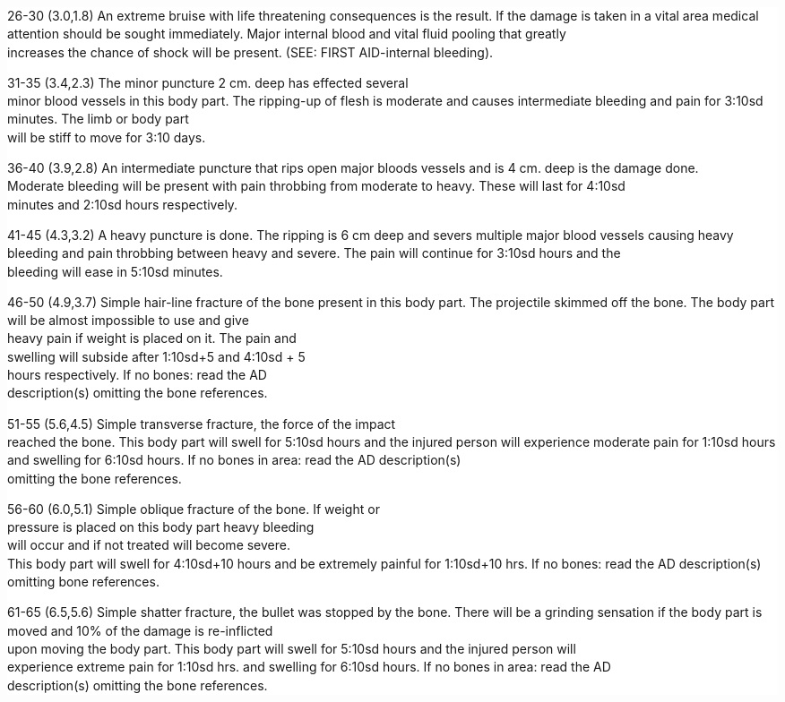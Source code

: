 26-30 (3.0,1.8) An extreme bruise with life threatening consequences
 is the result. If the damage is taken in a vital area
 medical attention should be sought immediately.  Major
      internal blood and vital fluid pooling that greatly  
      increases the chance of shock will be present. (SEE:
      FIRST AID-internal bleeding).                        

31-35 (3.4,2.3) The minor puncture 2 cm. deep has effected several   
 minor blood vessels in this body part.  The ripping-up
 of flesh is moderate and causes intermediate bleeding
      and pain for 3:10sd minutes. The limb or body part   
      will be stiff to move for 3:10 days.                 

36-40 (3.9,2.8) An intermediate puncture that rips open major bloods
 vessels and is 4 cm. deep is the damage done.        
 Moderate bleeding will be present with pain throbbing
      from moderate to heavy. These will last for 4:10sd   
      minutes and 2:10sd hours respectively.               

41-45 (4.3,3.2) A heavy puncture is done. The ripping is 6 cm deep and
 severs multiple major blood vessels causing heavy    
 bleeding and pain throbbing between heavy and severe.
      The pain will continue for 3:10sd hours and the      
      bleeding will ease in 5:10sd minutes.                

46-50 (4.9,3.7) Simple hair-line fracture of the bone present in this
 body part. The projectile skimmed off the bone.  The
 body part will be almost impossible to use and give  
      heavy pain if weight is placed on it. The pain and   
      swelling will subside after 1:10sd+5 and 4:10sd + 5  
      hours respectively. If no bones: read the AD         
      description(s) omitting the bone references.         

51-55 (5.6,4.5) Simple transverse fracture, the force of the impact  
 reached the bone. This body part will swell for 5:10sd
 hours and the injured person will experience moderate
      pain for 1:10sd hours and swelling for 6:10sd hours.
      If no bones in area: read the AD description(s)      
      omitting the bone references.                          

56-60 (6.0,5.1) Simple oblique fracture of the bone. If weight or      
 pressure is placed on this body part heavy bleeding  
 will occur and if not treated will become severe.      
      This body part will swell for 4:10sd+10 hours and be
      extremely painful for 1:10sd+10 hrs. If no bones: read
      the AD description(s) omitting bone references.       

61-65 (6.5,5.6) Simple shatter fracture, the bullet was stopped by the
 bone. There will be a grinding sensation if the body
 part is moved and 10% of the damage is re-inflicted  
      upon moving the body part. This body part will swell
      for 5:10sd hours and the injured person will         
      experience extreme pain for 1:10sd hrs. and swelling
      for 6:10sd hours. If no bones in area: read the AD   
      description(s) omitting the bone references.         
